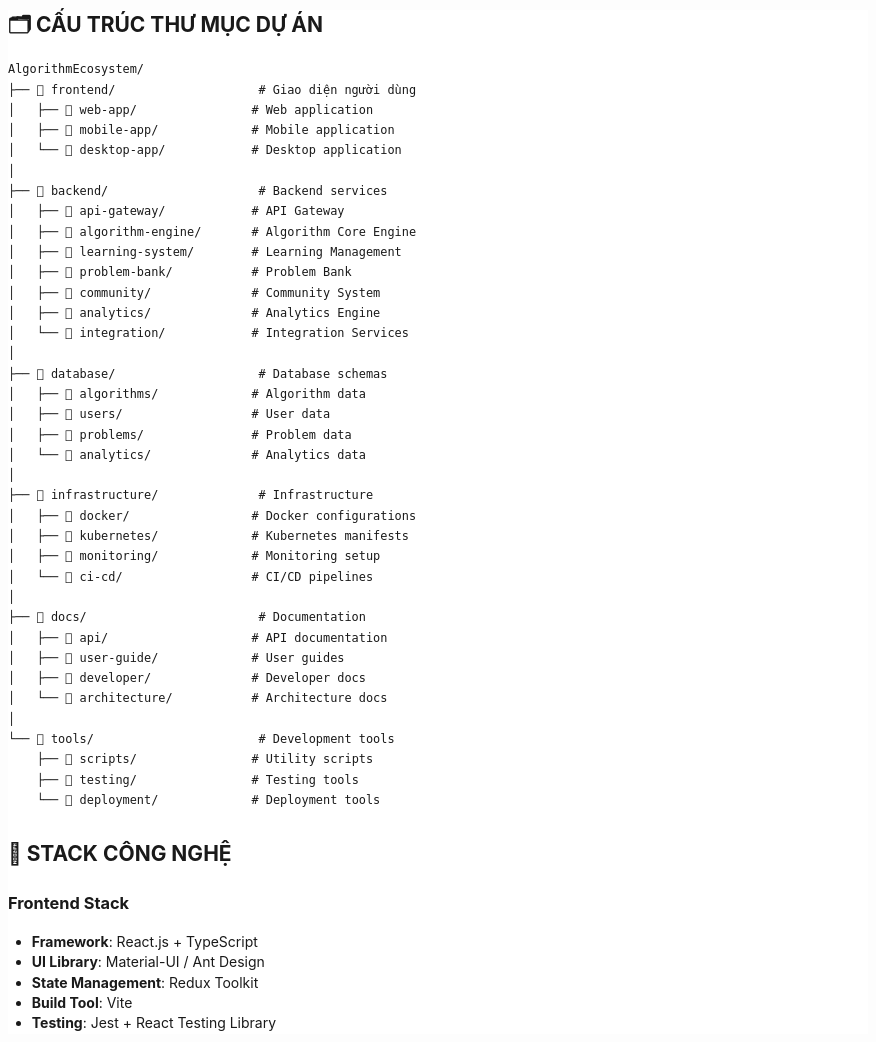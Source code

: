 ## 🗂️ CẤU TRÚC THƯ MỤC DỰ ÁN

```
AlgorithmEcosystem/
├── 📁 frontend/                    # Giao diện người dùng
│   ├── 📁 web-app/                # Web application
│   ├── 📁 mobile-app/             # Mobile application
│   └── 📁 desktop-app/            # Desktop application
│
├── 📁 backend/                     # Backend services
│   ├── 📁 api-gateway/            # API Gateway
│   ├── 📁 algorithm-engine/       # Algorithm Core Engine
│   ├── 📁 learning-system/        # Learning Management
│   ├── 📁 problem-bank/           # Problem Bank
│   ├── 📁 community/              # Community System
│   ├── 📁 analytics/              # Analytics Engine
│   └── 📁 integration/            # Integration Services
│
├── 📁 database/                    # Database schemas
│   ├── 📁 algorithms/             # Algorithm data
│   ├── 📁 users/                  # User data
│   ├── 📁 problems/               # Problem data
│   └── 📁 analytics/              # Analytics data
│
├── 📁 infrastructure/              # Infrastructure
│   ├── 📁 docker/                 # Docker configurations
│   ├── 📁 kubernetes/             # Kubernetes manifests
│   ├── 📁 monitoring/             # Monitoring setup
│   └── 📁 ci-cd/                  # CI/CD pipelines
│
├── 📁 docs/                        # Documentation
│   ├── 📁 api/                    # API documentation
│   ├── 📁 user-guide/             # User guides
│   ├── 📁 developer/              # Developer docs
│   └── 📁 architecture/           # Architecture docs
│
└── 📁 tools/                       # Development tools
    ├── 📁 scripts/                # Utility scripts
    ├── 📁 testing/                # Testing tools
    └── 📁 deployment/             # Deployment tools
```

## 🔧 STACK CÔNG NGHỆ

### Frontend Stack
- **Framework**: React.js + TypeScript
- **UI Library**: Material-UI / Ant Design
- **State Management**: Redux Toolkit
- **Build Tool**: Vite
- **Testing**: Jest + React Testing Library
